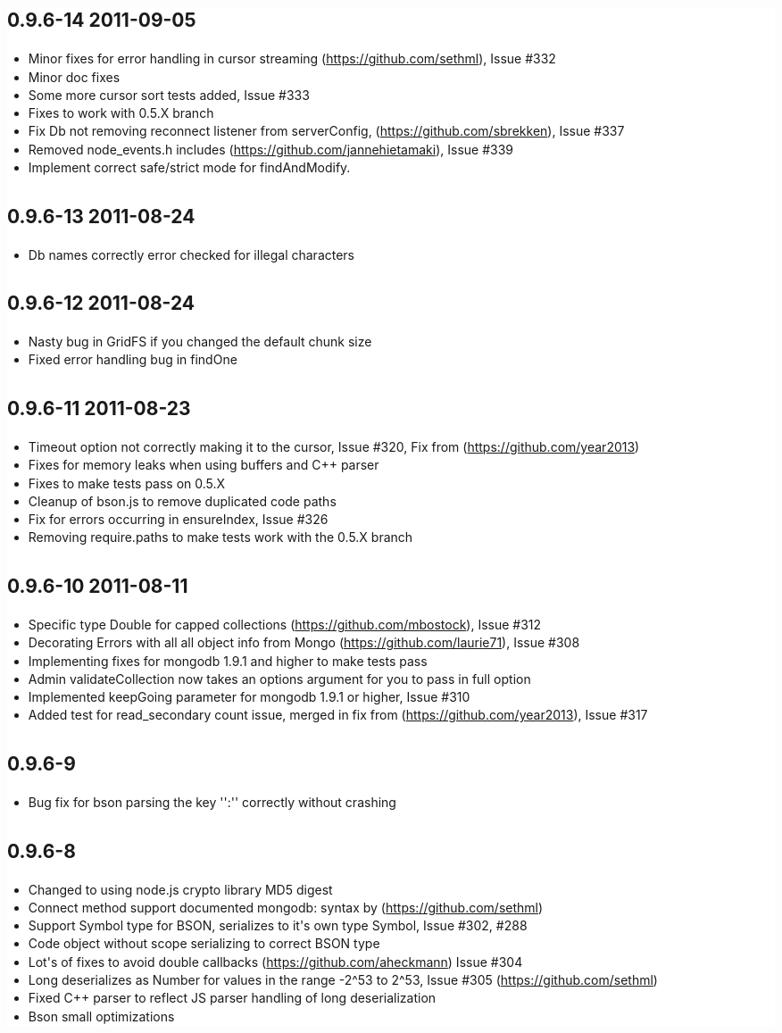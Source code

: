 0.9.6-14 2011-09-05
-------------------
* Minor fixes for error handling in cursor streaming (https://github.com/sethml), Issue #332
* Minor doc fixes
* Some more cursor sort tests added, Issue #333
* Fixes to work with 0.5.X branch
* Fix Db not removing reconnect listener from serverConfig, (https://github.com/sbrekken), Issue #337
* Removed node_events.h includes (https://github.com/jannehietamaki), Issue #339
* Implement correct safe/strict mode for findAndModify.

0.9.6-13 2011-08-24
-------------------
* Db names correctly error checked for illegal characters

0.9.6-12 2011-08-24
-------------------
* Nasty bug in GridFS if you changed the default chunk size
* Fixed error handling bug in findOne

0.9.6-11 2011-08-23
-------------------
* Timeout option not correctly making it to the cursor, Issue #320, Fix from (https://github.com/year2013)
* Fixes for memory leaks when using buffers and C++ parser
* Fixes to make tests pass on 0.5.X
* Cleanup of bson.js to remove duplicated code paths
* Fix for errors occurring in ensureIndex, Issue #326
* Removing require.paths to make tests work with the 0.5.X branch

0.9.6-10 2011-08-11
-------------------
* Specific type Double for capped collections (https://github.com/mbostock), Issue #312
* Decorating Errors with all all object info from Mongo (https://github.com/laurie71), Issue #308
* Implementing fixes for mongodb 1.9.1 and higher to make tests pass
* Admin validateCollection now takes an options argument for you to pass in full option
* Implemented keepGoing parameter for mongodb 1.9.1 or higher, Issue #310
* Added test for read_secondary count issue, merged in fix from (https://github.com/year2013), Issue #317

0.9.6-9
-------
* Bug fix for bson parsing the key '':'' correctly without crashing

0.9.6-8
-------
* Changed to using node.js crypto library MD5 digest
* Connect method support documented mongodb: syntax by (https://github.com/sethml)
* Support Symbol type for BSON, serializes to it's own type Symbol, Issue #302, #288
* Code object without scope serializing to correct BSON type
* Lot's of fixes to avoid double callbacks (https://github.com/aheckmann) Issue #304
* Long deserializes as Number for values in the range -2^53 to 2^53, Issue #305 (https://github.com/sethml)
* Fixed C++ parser to reflect JS parser handling of long deserialization
* Bson small optimizations

